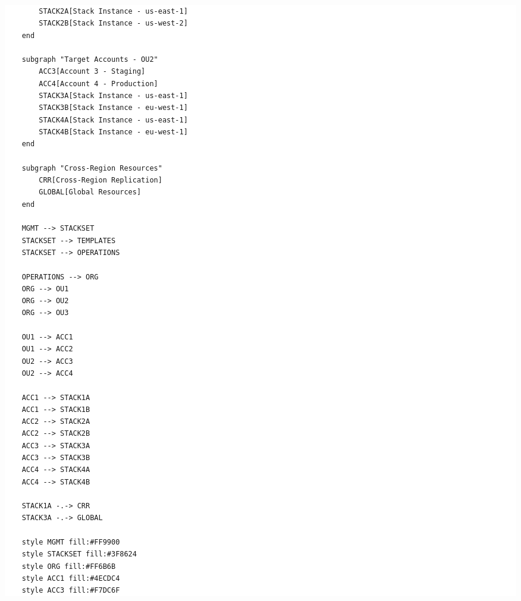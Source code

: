 ```mermaid
        STACK2A[Stack Instance - us-east-1]
        STACK2B[Stack Instance - us-west-2]
    end
    
    subgraph "Target Accounts - OU2"
        ACC3[Account 3 - Staging]
        ACC4[Account 4 - Production]
        STACK3A[Stack Instance - us-east-1]
        STACK3B[Stack Instance - eu-west-1]
        STACK4A[Stack Instance - us-east-1]
        STACK4B[Stack Instance - eu-west-1]
    end
    
    subgraph "Cross-Region Resources"
        CRR[Cross-Region Replication]
        GLOBAL[Global Resources]
    end
    
    MGMT --> STACKSET
    STACKSET --> TEMPLATES
    STACKSET --> OPERATIONS
    
    OPERATIONS --> ORG
    ORG --> OU1
    ORG --> OU2
    ORG --> OU3
    
    OU1 --> ACC1
    OU1 --> ACC2
    OU2 --> ACC3
    OU2 --> ACC4
    
    ACC1 --> STACK1A
    ACC1 --> STACK1B
    ACC2 --> STACK2A
    ACC2 --> STACK2B
    ACC3 --> STACK3A
    ACC3 --> STACK3B
    ACC4 --> STACK4A
    ACC4 --> STACK4B
    
    STACK1A -.-> CRR
    STACK3A -.-> GLOBAL
    
    style MGMT fill:#FF9900
    style STACKSET fill:#3F8624
    style ORG fill:#FF6B6B
    style ACC1 fill:#4ECDC4
    style ACC3 fill:#F7DC6F
```
